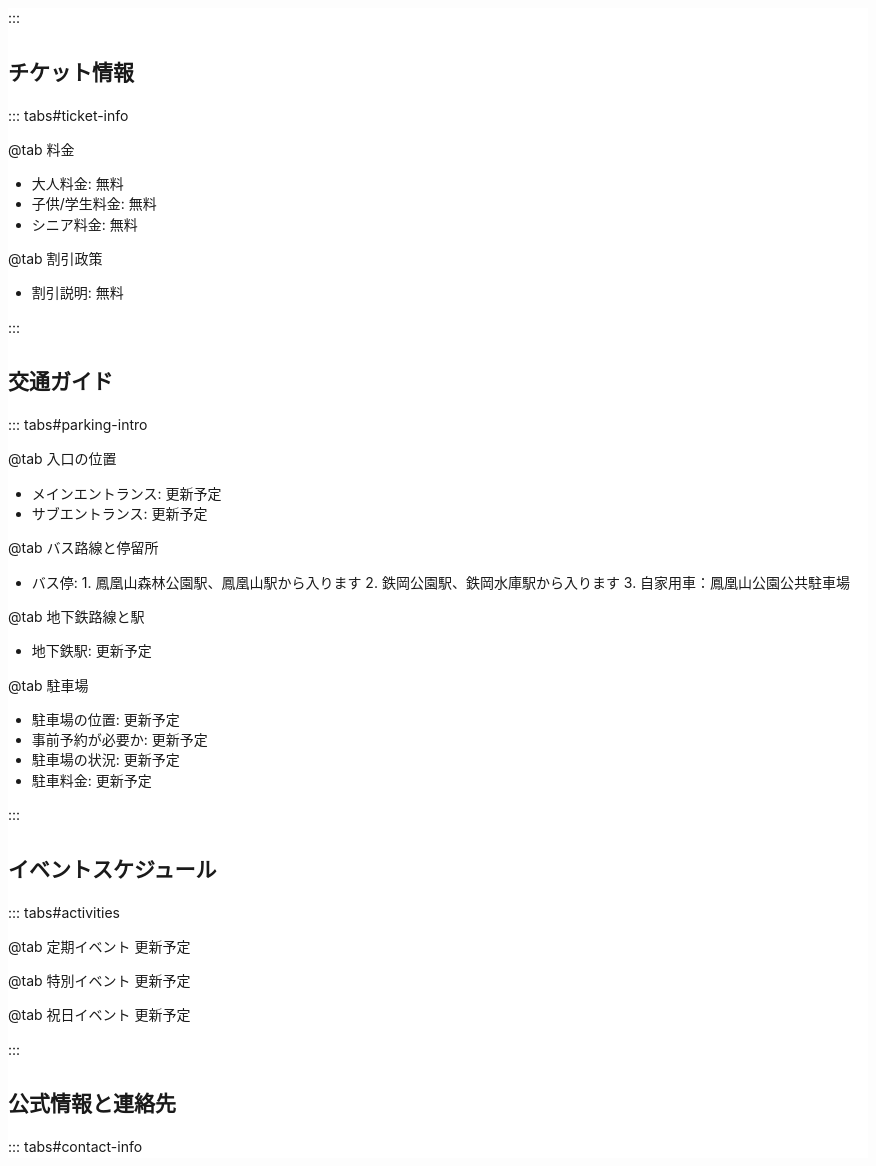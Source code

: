 :::

## チケット情報

::: tabs#ticket-info

@tab 料金
- 大人料金: 無料
- 子供/学生料金: 無料
- シニア料金: 無料

@tab 割引政策
- 割引説明: 無料

:::

## 交通ガイド

::: tabs#parking-intro

@tab 入口の位置
- メインエントランス: 更新予定
- サブエントランス: 更新予定

@tab バス路線と停留所
- バス停: 1. 鳳凰山森林公園駅、鳳凰山駅から入ります 2. 鉄岡公園駅、鉄岡水庫駅から入ります 3. 自家用車：鳳凰山公園公共駐車場

@tab 地下鉄路線と駅
- 地下鉄駅: 更新予定

@tab 駐車場
- 駐車場の位置: 更新予定
- 事前予約が必要か: 更新予定
- 駐車場の状況: 更新予定
- 駐車料金: 更新予定

:::

## イベントスケジュール

::: tabs#activities

@tab 定期イベント
更新予定

@tab 特別イベント
更新予定

@tab 祝日イベント
更新予定

:::

## 公式情報と連絡先

::: tabs#contact-info
